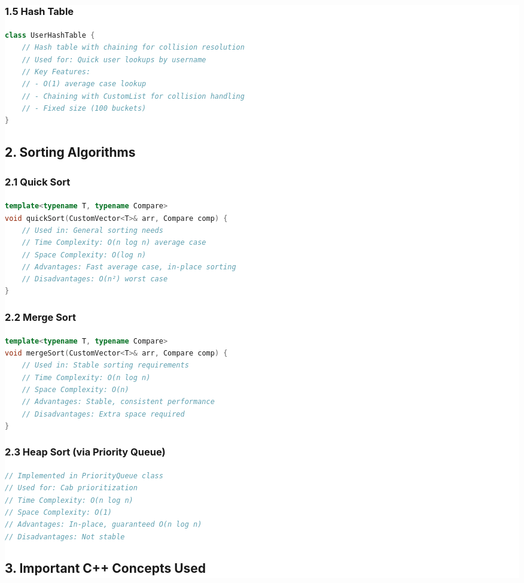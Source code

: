 ### 1.5 Hash Table
```cpp
class UserHashTable {
    // Hash table with chaining for collision resolution
    // Used for: Quick user lookups by username
    // Key Features:
    // - O(1) average case lookup
    // - Chaining with CustomList for collision handling
    // - Fixed size (100 buckets)
}
```

## 2. Sorting Algorithms

### 2.1 Quick Sort
```cpp
template<typename T, typename Compare>
void quickSort(CustomVector<T>& arr, Compare comp) {
    // Used in: General sorting needs
    // Time Complexity: O(n log n) average case
    // Space Complexity: O(log n)
    // Advantages: Fast average case, in-place sorting
    // Disadvantages: O(n²) worst case
}
```

### 2.2 Merge Sort
```cpp
template<typename T, typename Compare>
void mergeSort(CustomVector<T>& arr, Compare comp) {
    // Used in: Stable sorting requirements
    // Time Complexity: O(n log n)
    // Space Complexity: O(n)
    // Advantages: Stable, consistent performance
    // Disadvantages: Extra space required
}
```

### 2.3 Heap Sort (via Priority Queue)
```cpp
// Implemented in PriorityQueue class
// Used for: Cab prioritization
// Time Complexity: O(n log n)
// Space Complexity: O(1)
// Advantages: In-place, guaranteed O(n log n)
// Disadvantages: Not stable
```

## 3. Important C++ Concepts Used
